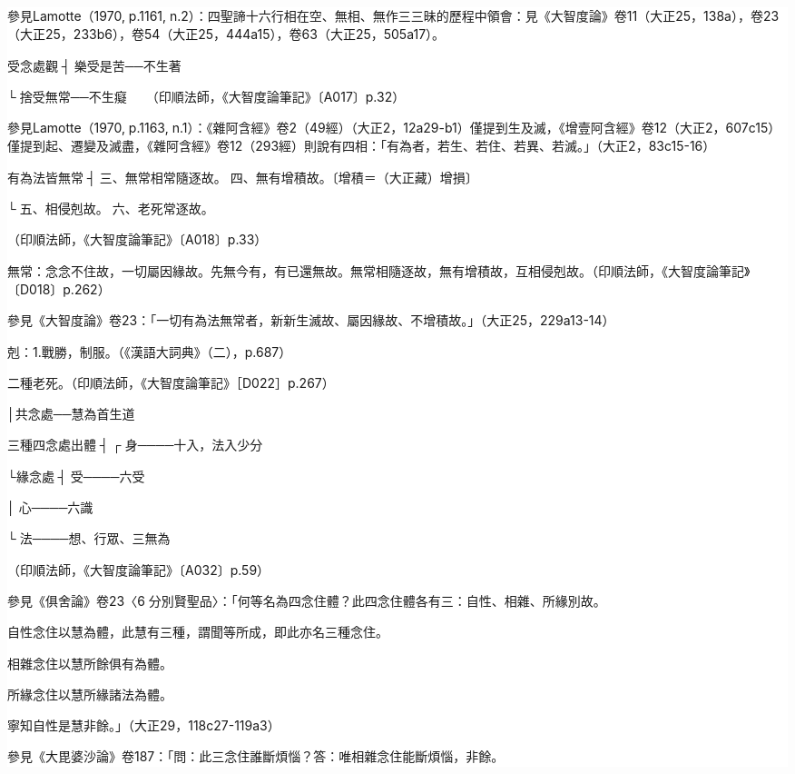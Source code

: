 [^44]: 《雜阿含經》卷17（467經）：「佛告羅睺羅：有三受：苦受、樂受、不苦不樂受。觀於樂受而作苦想，觀於苦受作劍刺想，觀不苦不樂受作無常想。若彼比丘觀於樂受而作苦想，觀於苦受作劍刺想，觀不苦不樂受作無常滅想者，是名正見。」（大正2，119a26-b2）

[^45]: 參見《增壹阿含經》卷30：「佛告尼健子：我之所說，色者無常，無常即是苦，苦者即是無我，無我者即是空，空者彼非我有，我非彼有；痛、想、行、識及五盛陰皆悉無常，無常即是苦，苦者無我，無我者是空，空者彼非我有，我非彼有。我之教誡，其義如是。」（大正2，715c11-16）

[^46]: 二樂：世間樂受是苦，無漏樂受非苦。（印順法師，《大智度論筆記》〔A059〕p.100）

[^47]: 十六聖行：苦諦：無常、苦、空、無我；集諦：集、因、生、緣；滅諦：滅、靜、妙、離；道諦：道、如、行、出。

參見Lamotte（1970, p.1161,
n.2）：四聖諦十六行相在空、無相、無作三三昧的歷程中領會：見《大智度論》卷11（大正25，138a），卷23（大正25，233b6），卷54（大正25，444a15），卷63（大正25，505a17）。

[^48]: ┌ 苦受如箭──不生恚

受念處觀 ┤ 樂受是苦──不生著

└ 捨受無常──不生癡　　（印順法師，《大智度論筆記》〔A017〕p.32）

[^49]: 不得一念住，住應常。（印順法師，《大智度論筆記》〔D018〕p.262）

[^50]: 《增壹阿含經》卷12：「世尊告諸比丘：此三有為有為相。云何為三？知所從起，知當遷變，知當滅盡。彼云何知所從起？所謂生，長大成五陰形，得諸持、入，是謂所從起。彼云何為滅盡？所謂死，命過不住、無常，諸陰散壞，宗族別離，命根斷絕，是謂為滅盡。彼云何變易？齒落、髮白、氣力竭盡，年遂衰微，身體解散，是謂為變易法。是為，比丘！三有為有為相。當知此三有為相，善分別之。如是諸比丘，當作是學。」（大正2，607c14-22）

參見Lamotte（1970, p.1163,
n.1）：《雜阿含經》卷2（49經）（大正2，12a29-b1）僅提到生及滅，《增壹阿含經》卷12（大正2，607c15）僅提到起、遷變及滅盡，《雜阿含經》卷12（293經）則說有四相：「有為者，若生、若住、若異、若滅。」（大正2，83c15-16）

[^51]: ┌ 一、屬因緣故。 二、今有後無、本無今有故。

有為法皆無常 ┤ 三、無常相常隨逐故。
四、無有增積故。〔增積＝（大正藏）增損〕

└ 五、相侵剋故。 六、老死常逐故。

（印順法師，《大智度論筆記》〔A018〕p.33）

無常：念念不住故，一切屬因緣故。先無今有，有已還無故。無常相隨逐故，無有增積故，互相侵剋故。（印順法師，《大智度論筆記》〔D018〕p.262）

[^52]: 參見《大智度論》卷1（大正25，60b），卷12（大正25，149a9-c8），卷14（大正25，163c15-25），卷15（大正25，171a24-b29）。

[^53]: 損＝積【宋】【元】【明】【宮】【石】。（大正25，200d，n.4）

參見《大智度論》卷23：「一切有為法無常者，新新生滅故、屬因緣故、不增積故。」（大正25，229a13-14）

[^54]: 侵：3.侵占，奪取，10.侵襲，11.侵蝕，逐漸地損壞。（《漢語大詞典》（一），p.1424）

剋：1.戰勝，制服。（《漢語大詞典》（二），p.687）

[^55]: 二老：將老、壞老。二死：自死、他殺。（印順法師，《大智度論筆記》〔A018〕p.33）

二種老死。（印順法師，《大智度論筆記》［D022］p.267）

[^56]: 得＝知【宋】【元】【明】。（大正25，200d，n.6）

[^57]: 參見《雜阿含經》卷12（289經）（大正2，81c4-29）。

[^58]: 使：3.役使，使喚。4.驅使，支配。5.使用，運用。（《漢語大詞典》（一），p.1325）

[^59]: 破我。但因緣合實無吾我，人我無定故。（印順法師，《大智度論筆記》〔C027〕p.229）

[^60]: 人＝神【宮】。（大正25，200d，n.10）

[^61]: 參見《大智度論》卷1（大正25，64a-c）。

[^62]: ┌性念處──慧（隨所觀分四）

│共念處──慧為首生道

三種四念處出體 ┤ ┌ 身────十入，法入少分

└緣念處 ┤ 受────六受

│ 心────六識

└ 法────想、行眾、三無為

（印順法師，《大智度論筆記》〔A032〕p.59）

參見《俱舍論》卷23〈6
分別賢聖品〉：「何等名為四念住體？此四念住體各有三：自性、相雜、所緣別故。

自性念住以慧為體，此慧有三種，謂聞等所成，即此亦名三種念住。

相雜念住以慧所餘俱有為體。

所緣念住以慧所緣諸法為體。

寧知自性是慧非餘。」（大正29，118c27-119a3）

參見《大毘婆沙論》卷187：「問：此三念住誰斷煩惱？答：唯相雜念住能斷煩惱，非餘。


[^1]: 《大智度論》卷11：「問曰：云何名不住法住般若波羅蜜中，能具足六波羅蜜？答曰：如是菩薩觀一切法，非常非無常，非苦非樂，非空非實，非我非無我，非生滅非不生滅。如是住甚深般若波羅蜜中，於般若波羅蜜相亦不取，是名不住法住；若取般若波羅蜜相，是為住法住。」（大正25，140a5-12）
[^2]: 《摩訶般若波羅蜜經》卷1〈1
[^3]: 《摩訶般若波羅蜜經》卷6〈20
[^4]: 參見《摩訶般若波羅蜜經》卷6〈20
[^5]: 參見《摩訶般若波羅蜜經》卷5〈19 廣乘品〉（大正8，253b-254c）。
[^6]: 一雨普澍隨根成益，可通法華。（印順法師，《大智度論筆記》［C022］p.224）
[^7]: 柱＝拄【宋】【元】【明】【宮】，＝注【石】。（大正25，197d，n.12）
[^8]: 參見《小品般若波羅蜜經》卷7〈18
[^9]: 緣生無自性，無性則為空，空故不可取，不可取相是涅槃。（印順法師，《大智度論筆記》〔C022〕p.224）
[^10]: 參見《摩訶般若波羅蜜經》卷1（大正8，221c1-21），卷4（大正8，240b28）。
[^11]: 《摩訶般若波羅蜜經》卷25：「諸法畢竟空即是涅槃。」（大正8，401b10）
[^12]: 參見《中論》卷4〈25
[^13]: 不厭世間不樂涅槃：通達世間即為涅槃（實相）故。（印順法師，《大智度論筆記》〔D010〕p.253）
[^14]: 四念處能得道，隨機更說餘法。（印順法師，《大智度論筆記》［A040］p.76）
[^15]: 參見Lamotte（1970, p.1145,
[^16]: 十想等皆三十七品攝。（印順法師，《大智度論筆記》［A040］p.76）
[^17]: 十力：度生事足，故離無量力但說十力。（印順法師，《大智度論筆記》〔C001〕p.178）
[^18]: 十法攝三十七品。（印順法師，《大智度論筆記》［A007］p.13）
[^19]: 參見Lamotte（1970, p.1145,
[^20]: 參見Lamotte（1970, p.1146,
[^21]: 七覺支通修道位，八正道通見道，參見《大毘婆沙論》卷96（大正27，496c25-497a2），《俱舍論》卷25（大正29，132c）。
[^22]: 七覺分：三分及其應用。（印順法師，《大智度論筆記》［A041］p.78）
[^23]: 覺＝學【宋】【元】【明】【宮】。（大正25，198d，n.9）
[^24]: 參見《大集法門經》卷上：「四顛倒是佛所說，謂：無常謂常，是故生起想顛倒、心顛倒、見顛倒；以苦謂樂，是故生起想、心、見倒；無我謂我，是故生起想、心、見倒；不淨謂淨，是故生起想、心、見倒。如是等名為四顛倒。」（大正1，229c20-24）
[^25]: 為治四倒眾生說四念處。（印順法師，《大智度論筆記》〔A040〕p.75）
[^26]: 四念處：依戒、一心、精進、正觀......能得。（印順法師，《大智度論筆記》［A040］p.76）
[^27]: 參見惠敏法師，《「聲聞地」における所緣の研究》，p.136：「生藏（āmāśaya）：儲存未消化食物之處所，到臍為止之上腹部，胃。熟藏（pakvāśaya）：儲存已消化食物之處所，胃，下腹部。」
[^28]: 參見Lamotte（1970, p.1151,
[^29]: 瞻蔔（ㄓㄢ
[^30]: 眵（ㄔ）：1.眼中分泌出的黃色液體。俗稱眼屎。2.眼眶有病或眼瞼生眵。（《漢語大詞典》（七），p.1204）
[^31]: 聹（ㄋㄧㄥˊ）：通「耵聹」，即耳垢。玄應《一切經音義》卷二十引《埤蒼》："耵聹，耳垢也。"（《漢語大詞典》（八），p.712）
[^32]: 涎吐（ㄒㄧㄢˊ
[^33]: 九相：脹相、壞相、血塗相、膿爛相、青相、噉相、散相、骨相、燒相。參見《大智度論》卷21（大正25，217a5-218c18）。
[^34]: 御：6.控制，約束以為用。《孫子‧謀攻》："將能而君不御者勝。"宋陳亮《酌古論‧李愬》："夫將者，天下之所難御者也。"（《漢語大詞典》（三），p.1021）
[^35]: 饌（ㄓㄨㄢˋ）：3.食物，菜肴。《論語‧鄉黨》："有盛饌，必變色而作。"（《漢語大詞典》（十二），p.582）
[^36]: ┌ 內苦──老病死等
[^37]: 受：真實是苦，止大苦，小苦為樂；故苦去、新苦為樂；婬樂大苦。（印順法師，《大智度論筆記》〔A059〕p.100）
[^38]: ┌ 止大苦故小苦為樂┬愚惑以之為樂
[^39]: 聖實可依，凡惑宜棄。（印順法師，《大智度論筆記》［D030］p.280）
[^40]: 眴（ㄕㄨㄣˋ）：1.看，眨眼。2.目轉動示意。（《漢語大詞典》（七），p.1204）
[^41]: 揩（ㄎㄞ）：1.摩擦，拭抹。（《漢語大詞典》（六），p.740）
[^42]: ┌ 從顛倒生，無有實故
[^43]: 根塵生六識，識中生三受。（印順法師，《大智度論筆記》［A059］p.100）
[^63]: 參見《品類足論》卷7：「緣身所起善有漏無漏慧，是名身念住。緣受所起善有漏無漏慧，是名受念住。緣心所起善有漏無漏慧，是名心念住。緣法所起善有漏無漏慧，是名法念住。」（大正26，718a28-b2）
[^64]: 參見《品類足論》卷7：「身增上所起善有漏無漏道，是名身念住。受增上所起善有漏無漏道，是名受念住。心增上所起善有漏無漏道，是名心念住。法增上所起善有漏無漏道，是名法念住。」（大正26，718a24-27）
[^65]: 參見Lamotte（1970, p.1170,
[^66]: 參見Lamotte（1970, p.1170,
[^67]: 參見《品類足論》卷7：「身念住云何？謂十有色處，及法處所攝色。受念住云何？謂六受身，即眼觸所生受乃至意觸所生受。心念住云何？謂六識身，即眼識乃至意識。法念住云何？謂受所不攝非色法處。」（大正26，718a20-23）
[^68]: 《品類足論》卷11：「此四念住幾有色等者？一切無色。幾有見等者？一切無見。幾有對等者？一切無對。」（大正26，739b18-20）
[^69]: 參見Lamotte（1970,
[^70]: 參見《品類足論》卷11：「幾有為等者？一切有為。幾有異熟等者？一切應分別──謂諸念住，若有漏有異熟，若無漏無異熟。幾是緣生等者？一切是緣生，是因生。是世攝。」（大正26，739b23-26）
[^71]: 參見《品類足論》卷11：「幾色攝等者？一切是名攝。幾內處攝等者？一切外處攝。」（大正26，739b26-27）
[^72]: 參見《品類足論》卷11：「幾智遍知所遍知等者？一切是智遍知所遍知。」（大正26，739b27-28）
[^73]: 參見《品類足論》卷12：「此四念住幾斷遍知所遍知等者？一切應分別。謂諸念住，若有漏，是斷遍知所遍知；若無漏，非斷遍知所遍知。」（大正26，739c7-9）
[^74]: 《品類足論》卷12：「幾應斷等者？一切應分別。謂諸念住，若有漏，是應斷；若無漏，不應斷。」（大正26，739c9-10）
[^75]: 《品類足論》卷12：「幾應修等者？一切是應修。幾染污等者？一切不染污。」（大正26，739c11-12）
[^76]: 《品類足論》卷12：「幾果非有果等者？一切是果亦有果。」（大正26，739c12）
[^77]: 《品類足論》卷12：「幾有執受等者？一切無執受。」（大正26，739c13）
[^78]: 《品類足論》卷12：「幾大種所造等者？一切非大種所造。」（大正26，739c13-14）
[^79]: 《品類足論》卷12：「幾有上等者？一切是有上。」（大正26，739c14-15）
[^80]: 《品類足論》卷12：「幾是有等者？一切應分別。謂諸念住，若有漏是有，若無漏非有。」（大正26，739c15-16）
[^81]: 《品類足論》卷12：「幾因相應等者？一切因相應。」（大正26，739c16-17）
[^82]: 《品類足論》卷10：「有六攝善處，謂善五蘊及擇滅。」（大正26，733b12）
[^83]: 《品類足論》卷12：「此四念住與六善處相攝者，一善處少分攝四念住，四念住亦攝一善處少分。」（大正26，739c18-19）
[^84]: 《品類足論》卷12：「〔此四念住〕與五不善處相攝者，互不相攝。與七無記處相攝者，互不相攝。與三漏處相攝者，互不相攝。」（大正26，739c19-21）
[^85]: 《品類足論》卷12：「與五有漏處相攝者，應作四句：^（1）^或有漏處非念住，謂有漏色受想識蘊，及念住所不攝有漏行蘊。^（2）^或念住非有漏處，謂無漏四念住。^（3）^或有漏處亦念住，謂有漏四念住。^（4）^或非有漏處非念住，謂無漏色受想識蘊，及念住所不攝無漏行蘊，并無為。」（大正26，739c21-27）
[^86]: 《品類足論》卷12：「與八無漏處相攝者，應作四句：^（1）^或無漏處非念住，謂無漏色受想識蘊，及念住所不攝無漏行蘊，并無為。^（2）^或念住非無漏處，謂有漏四念住。^（3）^或無漏處亦念住，謂無漏四念住。^（4）^或非無漏處非念住，謂有漏色受想識蘊，及念住所不攝有漏行蘊。」（大正26，739c27-740a3）
[^87]: 案：依本論的內容來看，五善分應是「善五蘊」。
[^88]: 《品類足論》卷12：「此四念住幾有色等者？一有色，三無色。」（大正26，740c4-5）
[^89]: 印順法師，《寶積經講記》，pp.111-112：「名色可見及不可見：名是受想行識，色是色。大概來說，名是不可見的，色是可見的。審細的分別起來，色中的色是可見的；聲、香、味、觸，眼、耳、鼻、舌、身，也是不可見的。」
[^90]: 《品類足論》卷12：「幾有見等者？三無見，一應分別，謂身念住：或有見或無見。云何有見？謂一處。云何無見？謂九處及一處少分。」（大正26，740c5-8）
[^91]: 《品類足論》卷12：「幾有對等者？三無對，一應分別，謂身念住：或有對或無對。云何有對？謂十處。云何無對？謂一處少分。」（大正26，740c8-10）
[^92]: 《品類足論》卷12：「幾有漏等者？一切應分別。謂身念住，或有漏或無漏。云何有漏？謂十處及一處少分。云何無漏？謂一處少分。
[^93]: 《品類足論》卷12：「幾有為等者？三有為，一應分別。謂法念住，或有為或無為。云何有為？謂想行蘊。云何無為？謂三無為。」（大正26，740c17-19）。
[^94]: 《品類足論》卷12：「幾有異熟等者？一切應分別。謂身念住，或有異熟或無異熟。云何有異熟？謂不善、善有漏色蘊。云何無異熟？謂無記、無漏色蘊。受、心、法念住亦爾。」（大正26，740c19-22）
[^95]: 《品類足論》卷12：「幾是緣生等者？三是緣生、是因生、是世攝。一應分別。謂法念住，若有為，是緣生、是因生、是世攝。若無為，非緣生、非因生、非世攝。」（大正26，740c22-25）
[^96]: 《品類足論》卷12：「幾色攝等者？一色攝，三名攝。」（大正26，740c25-26）。
[^97]: 《品類足論》卷12：「幾內處攝等者？一內處攝，二外處攝，一應分別。謂身念住，或內處攝，或外處攝。云何內處攝？謂五內處。云何外處攝？謂五外處，及一外處少分。」（大正26，740c26-29）
[^98]: 《品類足論》卷12：「幾智遍知所遍知等者？一切是智遍知所遍知。」（大正26，740c29-741a1）
[^99]: 《品類足論》卷12：「此四念住幾斷遍知所遍知等者？一切應分別。謂諸念住若有漏，是斷遍知所遍知；若無漏，非斷遍知所遍知。」（大正26，741a2-4）
[^100]: 《品類足論》卷12：「幾應斷等者？一切應分別。謂諸念住，若有漏是應斷；若無漏，不應斷。」（大正26，741a4-5）
[^101]: 《品類足論》卷12：「幾應修等者？一切應分別。謂身念住，或應修或不應修。云何應修？謂善色蘊。云何不應修？謂不善無記色蘊。受、心念住亦爾。法念住，或應修或不應修。云何應修？謂善想行蘊。云何不應修？謂不善、無記想行蘊及三無為。」（大正26，741a6-10）
[^102]: 《品類足論》卷12：「幾染污等者？一切應分別。謂身念住，或染污或不染污。云何染污？謂有覆色蘊。云何不染污？謂無覆色蘊。受、心、法念住亦爾。」（大正26，741a10-13）
[^103]: 《品類足論》卷12：「幾果非有果等者？三是果亦有果，一應分別。謂法念住，或是果非有果，或是果亦有果，或非果非有果。^（1）^是果非有果者，謂擇滅。^（2）^是果亦有果者，謂想、行蘊。^（3）^非果非有果者，謂虛空、非擇滅。」（大正26，741a13-17）
[^104]: 《品類足論》卷12：「幾有執受等者？三無執受，一應分別──謂身念住，或有執受，或無執受。云何有執受？謂自體所攝色蘊。云何無執受？謂非自體所攝色蘊。」（大正26，741a17-20）
[^105]: 《品類足論》卷1（大正26，692b24-27）：「色云何？謂諸所有色，一切四大種，及四大種所造色。四大種者，謂：地界、水界、火界、風界。所造色者，謂：眼根、耳根、鼻根、舌根、身根；色、聲、香、味；所觸一分，及無表色。」
[^106]: 《品類足論》卷12：「幾大種所造等者？三非大種所造，一應分別。謂身念住，或大種所造，或非大種所造。云何大種所造？謂九處及二處少分。云何非大種所造？謂一處少分。」（大正26，741a20-24）案：非大種所造之觸處少分：堅、濕、煖、動。
[^107]: 《品類足論》卷12：「幾有上等者？三有上；一應分別。謂法念住，或有上，或無上。云何有上？謂想、行蘊及虛空、非擇滅。云何無上？謂擇滅。」（大正26，741a24-26）
[^108]: 《品類足論》卷12：「幾是有等者？一切應分別。謂諸念住，若有漏是有，若無漏非有。」（大正26，741a26-28）
[^109]: 《品類足論》卷12：「幾因相應等者？一因不相應，二因相應，一應分別。謂法念住，若是心所，因相應；若非心所，因不相應。」（大正26，741a28-b1）
[^110]: 《品類足論》卷12：「此四念住與六善處相攝者，六善處攝四念住少分，四念住少分亦攝六善處。與五不善處相攝者，五不善處攝四念住少分，四念住少分亦攝五不善處。與七無記處相攝者，七無記處攝四念住少分，四念住少分亦攝七無記處。」（大正26，741b2-7）
[^111]: 《品類足論》卷5：「有三漏，謂欲漏、有漏、無明漏。」（大正26，712a11）
[^112]: 《品類足論》卷12：「與三漏處相攝者，三漏處攝一念住少分，一念住少分亦攝三漏處。」（大正26，741b7-8）
[^113]: 《品類足論》卷12：「與五有漏處相攝者，五有漏處攝四念住少分，四念住少分亦攝五有漏處。」（大正26，741b8-10）
[^114]: 《品類足論》卷12：「與八無漏處相攝者，八無漏處攝四念住少分，四念住少分亦攝八無漏處。」（大正26，741b10-12）
[^115]: 參見Lamotte（1970, p.1171,
[^116]: ┌身（5）── 自身、他身；五情、五塵；四大、造色；覺受、不覺受；自
[^117]: 身念處有以他例自之觀。（印順法師，《大智度論筆記》［A040］p.77）
[^118]: 參見Lamotte（1970, p.1173,
[^119]: 內、外，別觀、總觀。（印順法師，《大智度論筆記》〔A040〕p.77）
[^120]: 「受」是外入處中的法入處少分所攝。
[^121]: ┌ 身苦──四百四病
[^122]: 礔礰＝霹靂【宋】【元】【明】【宮】。（大正25，202d，n.5）
[^123]: 參見《雜阿含經》卷17（485經）（大正2，123c-124b）。
[^124]: 遮二種不善法：已生惡令速斷，未生惡令不生。
[^125]: 集二種善法：未生善令速生，已生善令增長。
[^126]: 五種信等善根：信、進、念、定、慧。
[^127]: 四正懃：遮懈怠、五蓋等惡，生信等善。（印順法師，《大智度論筆記》［A040］p.77）
[^128]: 正勤正道名正之所以。（印順法師，《大智度論筆記》〔A040〕p.76）
[^129]: 四如意足：智定力等。（印順法師，《大智度論筆記》［A041］p.78）
[^130]: 參見Lamotte（1970, p.1179,
[^131]: 《大智度論》卷11：「佛弟子八種觀：無常、苦、空、無我、如病、如癰、如箭入體惱患；是八種觀入四聖諦中，為十六行之四。十六者，觀苦四種：無常、苦、空、無我；觀苦因四種：集、因、緣、生；觀苦盡四種：盡、滅、妙、出；觀道四種：道、正、行、跡。」（大正25，138a5-10）
[^132]: 參見Lamotte（1970, p.1180,
[^133]: 有此住正定，無是墮邪定。（印順法師，《大智度論筆記》［A041］p.78）
[^134]: 參見《大智度論》卷19（大正25，198c2-8）。
[^135]: 《品類足論》卷14：「七覺支者，謂念等覺支乃至捨等覺支。此七覺支幾有色等者？一切無色。幾有見等者？一切無見。幾有對等者？一切無對。幾有漏等者？一切無漏。幾有為等者？一切有為。幾有異熟等者？一切無異熟。幾是緣生等者？一切是緣生、是因生、是世攝。幾色攝等者？一切名攝。幾內處攝等者？一切外處攝。幾智遍知所遍知等者？一切是智遍知所遍知。」（大正26，752c19-26）
[^136]: 《品類足論》卷15：「此七覺支幾斷遍知所遍知等者？一切非斷遍知所遍知。幾應斷等者？一切不應斷。幾應修等者？一切是應修。幾染污等者？一切不染污。幾果非有果等者？一切是果亦有果。幾有執受等者？一切無執受。幾大種所造等者？一切非大種所造。幾有上等者？一切有上。幾是有等者？一切非有。幾因相應等者？一切因相應。」（大正26，753a7-14）
[^137]: 二善分：即善五蘊中之受蘊及行蘊。
[^138]: 《大智度論疏》卷6：「二善分攝七覺分者，喜覺是受陰攝，餘六是行陰攝。」（卍新續藏46，798b8-9）
[^139]: 《品類足論》卷15：「此七覺支與六善處相攝者，二善處少分攝七覺支，七覺支亦攝二善處少分。〔此七覺支〕與五不善處相攝者，互不相攝。與七無記處相攝者，互不相攝。與三漏處相攝者，互不相攝。與五有漏處相攝者，互不相攝。與八無漏處相攝者，二無漏處少分攝七覺支，七覺支亦攝二無漏處少分。」（大正26，753a15-21）
[^140]: 參見Lamotte（1970,
[^141]: 參見《大智度論》卷19（大正25，198b18-c10）。
[^142]: 參見《十住毘婆沙論》卷2〈4
[^143]: 八正道有三分：正語、正業、正命三種為戒分，正精進、正念、正定三種為定分，正見、正思惟二種為慧分。其中，「正精進」屬定分或慧分，經論所說各異。《大智度論》卷87（大正25，669a8-10）與《中部‧有明小經》（Majjhima
[^144]: 參見釋厚觀、郭忠生合編，〈《大智度論》之本文相互索引〉，《正觀》（6），p.236，n.31：《大智度論》在這裡以戒定慧三學的架構，討論八正道；而八正道中的「正方便、正念、正定」；「正見、正思惟」分別屬於定與慧，這一些與三十七道品的其他道品，性質相同（見大正25，203a9-14），此在卷19（大正25，198c10-203a8），已經有詳細說明。接著要討論戒分，故有此語。
[^145]: （1）（非）＋相【宋】【元】【明】【宮】。（大正25，203d，n.7）
[^146]: 一善分：指善五蘊中之色蘊。三正：正語、正業、正命。
[^147]: 參見《大毘婆沙論》卷96（大正27，497b24-c3）。
[^148]: 以下大乘之四念處，參見《持世經》卷3〈6
[^149]: 焰＝肉【宋】【元】【明】，＝災【石】，焰＝肉【宮】，＝災【宮】。（大正25，203d，n.10）
[^150]: 猗（ㄧˇ）：2.通" 倚
[^151]: 生滅與不生滅：觀生滅亦知不生滅入不生門。（印順法師，《大智度論筆記》〔C026〕p.228）
[^152]: 相＝想【宋】【元】【明】。（大正25，203d，n.19）
[^153]: 心無心相，不生不滅、常是淨相。客塵染著，名不淨心。（印順法師，《大智度論筆記》［C014］p.209）
[^154]: 觀生滅相，不得實生滅法。（印順法師，《大智度論筆記》〔C026〕p.228）
[^155]: 不分別垢淨得心清淨，不為客塵所染。（印順法師，《大智度論筆記》［C014］p.209）
[^156]: 不見法若生若滅入無生門，觀諸法生滅亦入無相門。（印順法師，《大智度論筆記》［C026］p.228）
[^157]: 參見Lamotte（1970, p.1195,
[^158]: 信相＝作【宋】【元】【明】【宮】【石】。（大正25，204d，n.6）
[^159]: 參見Lamotte（1970, p.1198,
[^160]: 《大智度論》卷13：「佛告諸比丘：釋提桓因不應說如是偈。所以者何？釋提桓因三衰、三毒未除，云何妄言持一日戒，功德福報必得如我？若受持此戒，心應如佛，是則實說。」（大正25，160a20-23）
[^161]: 參見《長阿含經》卷8：「復有三法，謂三聚：正定聚、邪定聚、不定聚。」（大正1，50b18-19）
[^162]: 持重：4.穩重，謹慎。（《漢語大詞典》（六），p.550）
[^163]: 參見《諸法無行經》卷上（大正15，754c2-15）。
[^164]: ^163-1^
[^165]: 實相：無相，無緣，無作，無戲論，常寂滅是實法相。（印順法師，《大智度論筆記》〔C003〕p.185）
[^166]: 除妄見心力諸觀：我無我等觀。捨觀之所以。（印順法師，《大智度論筆記》〔C025〕p.228）
[^167]: （1）參見釋厚觀、郭忠生合編，〈《大智度論》之本文相互索引〉，《正觀》（6），p.237，n.33：Lamotte（1970,
[^168]: 《俱舍論》卷15〈4
[^169]: （1）參見Lamotte（1970, p.1204,
[^170]: 參見Lamotte（1970, p.1205, n.1）：此項論難在梵本《中論》，〈2
[^171]: （1）參見Lamotte（1970, p.1205, n.2）：這是解述梵本《中論》，〈2
[^172]: 參見Lamotte（1970, p.1206, n.1）：亦即如果今去處與去業有異。
[^173]: （1）參見Lamotte（1970, p.1206, n.2）：梵本《中論》〈2
[^174]: （1）參見Lamotte（1970, p.1206, n.3）：梵本《中論》〈2
[^175]: （1）參見Lamotte（1970, p.1206. n.4）：梵本《中論》〈2